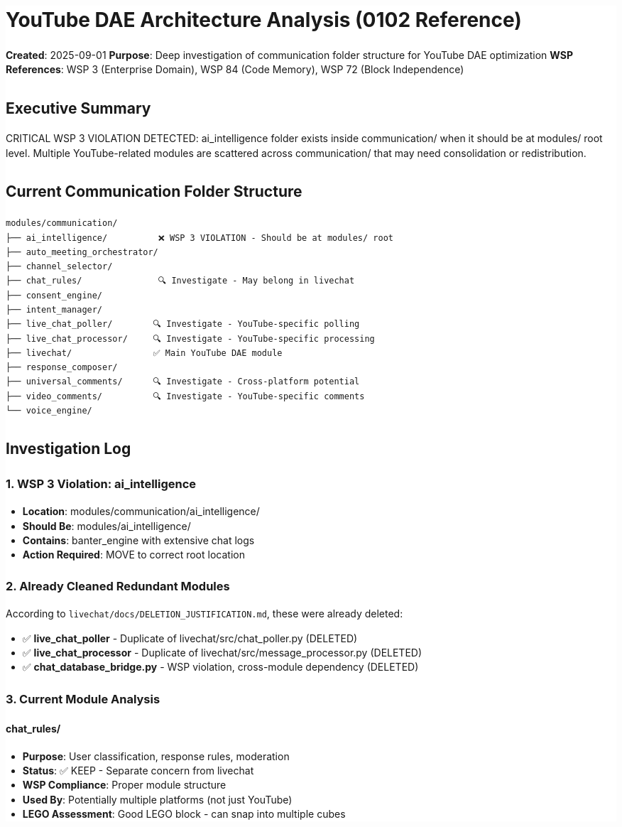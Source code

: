 # YouTube DAE Architecture Analysis (0102 Reference)
**Created**: 2025-09-01
**Purpose**: Deep investigation of communication folder structure for YouTube DAE optimization
**WSP References**: WSP 3 (Enterprise Domain), WSP 84 (Code Memory), WSP 72 (Block Independence)

## Executive Summary
CRITICAL WSP 3 VIOLATION DETECTED: ai_intelligence folder exists inside communication/ when it should be at modules/ root level. Multiple YouTube-related modules are scattered across communication/ that may need consolidation or redistribution.

## Current Communication Folder Structure

```
modules/communication/
├── ai_intelligence/          ❌ WSP 3 VIOLATION - Should be at modules/ root
├── auto_meeting_orchestrator/
├── channel_selector/
├── chat_rules/               🔍 Investigate - May belong in livechat
├── consent_engine/
├── intent_manager/
├── live_chat_poller/        🔍 Investigate - YouTube-specific polling
├── live_chat_processor/     🔍 Investigate - YouTube-specific processing  
├── livechat/                ✅ Main YouTube DAE module
├── response_composer/
├── universal_comments/      🔍 Investigate - Cross-platform potential
├── video_comments/          🔍 Investigate - YouTube-specific comments
└── voice_engine/
```

## Investigation Log

### 1. WSP 3 Violation: ai_intelligence
- **Location**: modules/communication/ai_intelligence/
- **Should Be**: modules/ai_intelligence/
- **Contains**: banter_engine with extensive chat logs
- **Action Required**: MOVE to correct root location

### 2. Already Cleaned Redundant Modules
According to `livechat/docs/DELETION_JUSTIFICATION.md`, these were already deleted:
- ✅ **live_chat_poller** - Duplicate of livechat/src/chat_poller.py (DELETED)
- ✅ **live_chat_processor** - Duplicate of livechat/src/message_processor.py (DELETED)
- ✅ **chat_database_bridge.py** - WSP violation, cross-module dependency (DELETED)

### 3. Current Module Analysis

#### chat_rules/ 
- **Purpose**: User classification, response rules, moderation
- **Status**: ✅ KEEP - Separate concern from livechat
- **WSP Compliance**: Proper module structure
- **Used By**: Potentially multiple platforms (not just YouTube)
- **LEGO Assessment**: Good LEGO block - can snap into multiple cubes
